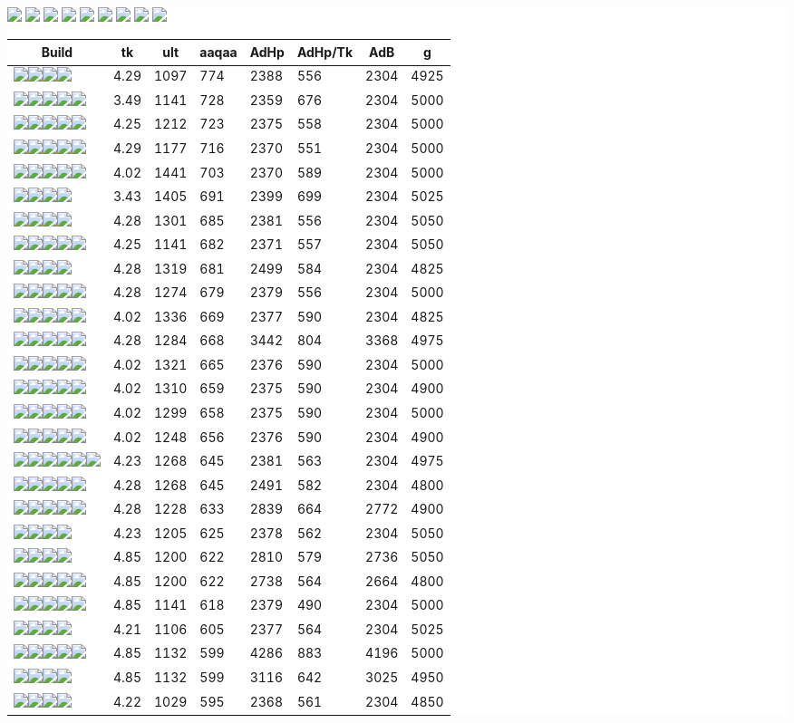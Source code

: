 
![](/Styles/Precision/PressTheAttack/PressTheAttack.png)
![](/Styles/Precision/Overheal.png)
![](/Styles/Precision/LegendAlacrity/LegendAlacrity.png)
![](/Styles/Precision/CutDown/CutDown.png)
![](/Styles/Sorcery/AbsoluteFocus/AbsoluteFocus.png)
![](/Styles/Sorcery/GatheringStorm/GatheringStorm.png)
![](/StatMods/StatModsAttackSpeedIcon.png)
![](/StatMods/StatModsAdaptiveForceIcon.png)
![](/StatMods/StatModsArmorIcon.png)





 Build |tk|ult|aaqaa|AdHp|AdHp/Tk|AdB|g
-|-|-|-|-|-|-|-
![](/item/3153.png)![](/item/1001.png)![](/item/1055.png)![](/item/1037.png)|4.29|1097|774|2388|556|2304|4925
![](/item/6672.png)![](/item/1001.png)![](/item/1053.png)![](/item/1055.png)![](/item/1036.png)|3.49|1141|728|2359|676|2304|5000
![](/item/3095.png)![](/item/1001.png)![](/item/1053.png)![](/item/1055.png)![](/item/1036.png)|4.25|1212|723|2375|558|2304|5000
![](/item/3087.png)![](/item/1001.png)![](/item/1053.png)![](/item/1055.png)![](/item/1036.png)|4.29|1177|716|2370|551|2304|5000
![](/item/6676.png)![](/item/1001.png)![](/item/1053.png)![](/item/1055.png)![](/item/1036.png)|4.02|1441|703|2370|589|2304|5000
![](/item/3074.png)![](/item/1001.png)![](/item/1055.png)![](/item/1037.png)|3.43|1405|691|2399|699|2304|5025
![](/item/3031.png)![](/item/1001.png)![](/item/1053.png)![](/item/1055.png)|4.28|1301|685|2381|556|2304|5050
![](/item/3094.png)![](/item/1053.png)![](/item/1055.png)![](/item/1036.png)![](/item/1036.png)|4.25|1141|682|2371|557|2304|5050
![](/item/3072.png)![](/item/1001.png)![](/item/1055.png)![](/item/1037.png)|4.28|1319|681|2499|584|2304|4825
![](/item/3033.png)![](/item/1001.png)![](/item/1053.png)![](/item/1055.png)![](/item/1036.png)|4.28|1274|679|2379|556|2304|5000
![](/item/3179.png)![](/item/1001.png)![](/item/1053.png)![](/item/1055.png)![](/item/1037.png)|4.02|1336|669|2377|590|2304|4825
![](/item/6673.png)![](/item/1001.png)![](/item/1055.png)![](/item/1037.png)![](/item/1036.png)|4.28|1284|668|3442|804|3368|4975
![](/item/6696.png)![](/item/1001.png)![](/item/1053.png)![](/item/1055.png)![](/item/1036.png)|4.02|1321|665|2376|590|2304|5000
![](/item/3004.png)![](/item/1001.png)![](/item/1053.png)![](/item/1055.png)![](/item/1036.png)|4.02|1310|659|2375|590|2304|4900
![](/item/6693.png)![](/item/1001.png)![](/item/1053.png)![](/item/1055.png)![](/item/1036.png)|4.02|1299|658|2375|590|2304|5000
![](/item/3508.png)![](/item/1001.png)![](/item/1053.png)![](/item/1055.png)![](/item/1036.png)|4.02|1248|656|2376|590|2304|4900
![](/item/3006.png)![](/item/1053.png)![](/item/1055.png)![](/item/1038.png)![](/item/1037.png)![](/item/1036.png)|4.23|1268|645|2381|563|2304|4975
![](/item/3156.png)![](/item/1001.png)![](/item/1053.png)![](/item/1055.png)![](/item/1036.png)|4.28|1268|645|2491|582|2304|4800
![](/item/3814.png)![](/item/1001.png)![](/item/1053.png)![](/item/1055.png)![](/item/1036.png)|4.28|1228|633|2839|664|2772|4900
![](/item/6695.png)![](/item/1053.png)![](/item/1055.png)![](/item/3006.png)|4.23|1205|625|2378|562|2304|5050
![](/item/3161.png)![](/item/1001.png)![](/item/1053.png)![](/item/1055.png)|4.85|1200|622|2810|579|2736|5050
![](/item/6609.png)![](/item/1001.png)![](/item/1053.png)![](/item/1055.png)![](/item/1036.png)|4.85|1200|622|2738|564|2664|4800
![](/item/3139.png)![](/item/1001.png)![](/item/1053.png)![](/item/1055.png)![](/item/1036.png)|4.85|1141|618|2379|490|2304|5000
![](/item/3046.png)![](/item/1053.png)![](/item/1055.png)![](/item/1037.png)|4.21|1106|605|2377|564|2304|5025
![](/item/3026.png)![](/item/1001.png)![](/item/1053.png)![](/item/1055.png)![](/item/1036.png)|4.85|1132|599|4286|883|4196|5000
![](/item/6333.png)![](/item/1001.png)![](/item/1053.png)![](/item/1055.png)|4.85|1132|599|3116|642|3025|4950
![](/item/3091.png)![](/item/1001.png)![](/item/1053.png)![](/item/1055.png)|4.22|1029|595|2368|561|2304|4850